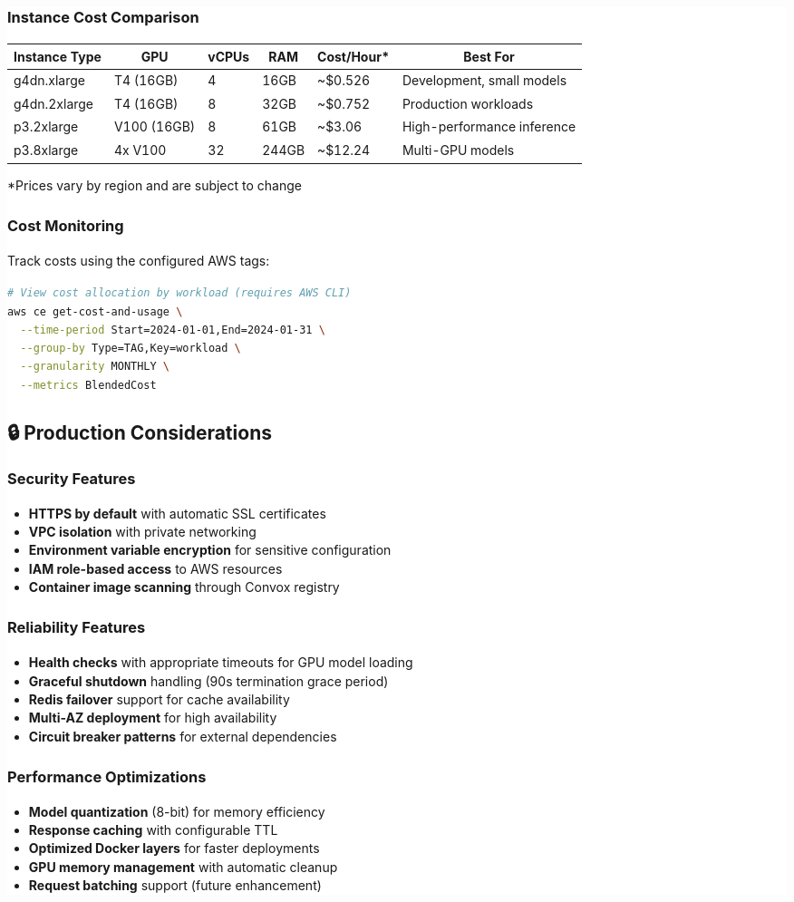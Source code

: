 ### Instance Cost Comparison

| Instance Type | GPU | vCPUs | RAM | Cost/Hour* | Best For |
|---------------|-----|-------|-----|------------|----------|
| g4dn.xlarge | T4 (16GB) | 4 | 16GB | ~$0.526 | Development, small models |
| g4dn.2xlarge | T4 (16GB) | 8 | 32GB | ~$0.752 | Production workloads |
| p3.2xlarge | V100 (16GB) | 8 | 61GB | ~$3.06 | High-performance inference |
| p3.8xlarge | 4x V100 | 32 | 244GB | ~$12.24 | Multi-GPU models |

*Prices vary by region and are subject to change

### Cost Monitoring

Track costs using the configured AWS tags:

```bash
# View cost allocation by workload (requires AWS CLI)
aws ce get-cost-and-usage \
  --time-period Start=2024-01-01,End=2024-01-31 \
  --group-by Type=TAG,Key=workload \
  --granularity MONTHLY \
  --metrics BlendedCost
```

## 🔒 Production Considerations

### Security Features

- **HTTPS by default** with automatic SSL certificates
- **VPC isolation** with private networking
- **Environment variable encryption** for sensitive configuration
- **IAM role-based access** to AWS resources
- **Container image scanning** through Convox registry

### Reliability Features

- **Health checks** with appropriate timeouts for GPU model loading
- **Graceful shutdown** handling (90s termination grace period)
- **Redis failover** support for cache availability
- **Multi-AZ deployment** for high availability
- **Circuit breaker patterns** for external dependencies

### Performance Optimizations

- **Model quantization** (8-bit) for memory efficiency
- **Response caching** with configurable TTL
- **Optimized Docker layers** for faster deployments
- **GPU memory management** with automatic cleanup
- **Request batching** support (future enhancement)

